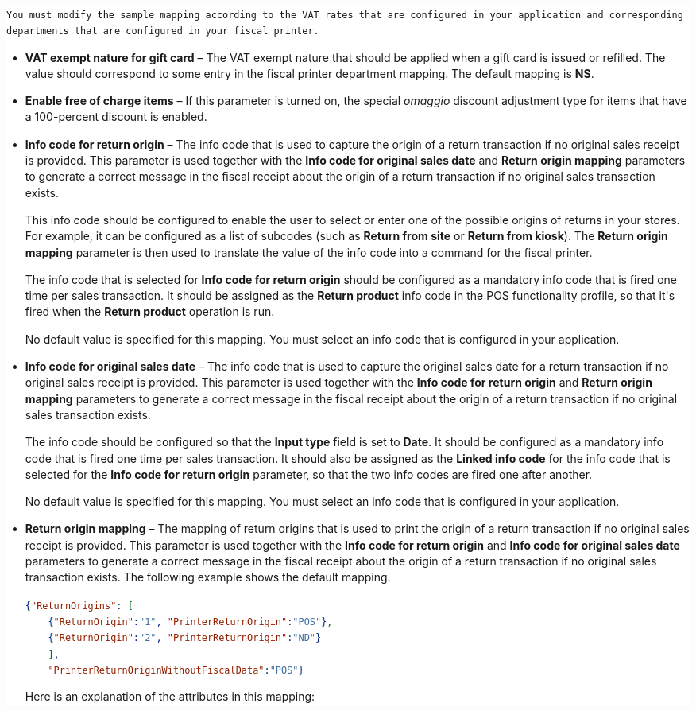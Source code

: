     You must modify the sample mapping according to the VAT rates that are configured in your application and corresponding departments that are configured in your fiscal printer.

- **VAT exempt nature for gift card** – The VAT exempt nature that should be applied when a gift card is issued or refilled. The value should correspond to some entry in the fiscal printer department mapping. The default mapping is **NS**.
- **Enable free of charge items** – If this parameter is turned on, the special *omaggio* discount adjustment type for items that have a 100-percent discount is enabled.
- **Info code for return origin** – The info code that is used to capture the origin of a return transaction if no original sales receipt is provided. This parameter is used together with the **Info code for original sales date** and **Return origin mapping** parameters to generate a correct message in the fiscal receipt about the origin of a return transaction if no original sales transaction exists. 

    This info code should be configured to enable the user to select or enter one of the possible origins of returns in your stores. For example, it can be configured as a list of subcodes (such as **Return from site** or **Return from kiosk**). The **Return origin mapping** parameter is then used to translate the value of the info code into a command for the fiscal printer.

    The info code that is selected for **Info code for return origin** should be configured as a mandatory info code that is fired one time per sales transaction. It should be assigned as the **Return product** info code in the POS functionality profile, so that it's fired when the **Return product** operation is run.

    No default value is specified for this mapping. You must select an info code that is configured in your application.

- **Info code for original sales date** – The info code that is used to capture the original sales date for a return transaction if no original sales receipt is provided. This parameter is used together with the **Info code for return origin** and **Return origin mapping** parameters to generate a correct message in the fiscal receipt about the origin of a return transaction if no original sales transaction exists.

    The info code should be configured so that the **Input type** field is set to **Date**. It should be configured as a mandatory info code that is fired one time per sales transaction. It should also be assigned as the **Linked info code** for the info code that is selected for the **Info code for return origin** parameter, so that the two info codes are fired one after another.

    No default value is specified for this mapping. You must select an info code that is configured in your application.

- **Return origin mapping** – The mapping of return origins that is used to print the origin of a return transaction if no original sales receipt is provided. This parameter is used together with the **Info code for return origin** and **Info code for original sales date** parameters to generate a correct message in the fiscal receipt about the origin of a return transaction if no original sales transaction exists. The following example shows the default mapping.

    ```JSON
    {"ReturnOrigins": [
        {"ReturnOrigin":"1", "PrinterReturnOrigin":"POS"},
        {"ReturnOrigin":"2", "PrinterReturnOrigin":"ND"}
        ],
        "PrinterReturnOriginWithoutFiscalData":"POS"}
    ```

    Here is an explanation of the attributes in this mapping:

